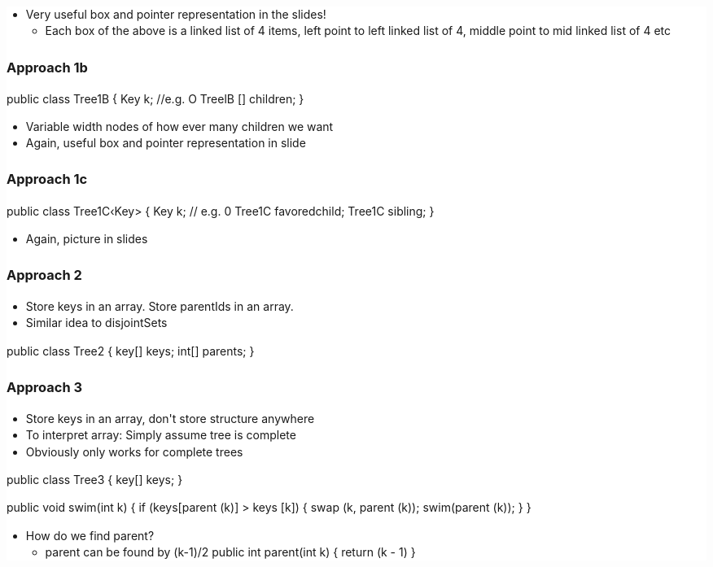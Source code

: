 - Very useful box and pointer representation in the slides!
    - Each box of the above is a linked list of 4 items, left point to left linked list of 4, middle point to mid linked list of 4 etc

### Approach 1b
public class Tree1B<Key> {
    Key k; //e.g. O 
    TreelB [] children;
}

- Variable width nodes of how ever many children we want
- Again, useful box and pointer representation in slide

### Approach 1c
public class Tree1C‹Key> {
    Key k; // e.g. 0
    Tree1C favoredchild;
    Tree1C sibling;
}

- Again, picture in slides

### Approach 2
- Store keys in an array. Store parentIds in an array.
- Similar idea to disjointSets

public class Tree2<Key> {
    key[] keys;
    int[] parents;
}

### Approach 3
- Store keys in an array, don't store structure anywhere
- To interpret array: Simply assume tree is complete
- Obviously only works for complete trees

public class Tree3<Key> {
    key[] keys;
}

public void swim(int k) {
    if (keys[parent (k)] > keys [k]) {
        swap (k, parent (k));
        swim(parent (k));
    }
}

- How do we find parent?
  - parent can be found by (k-1)/2
  public int parent(int k) {
      return (k - 1)
  }
